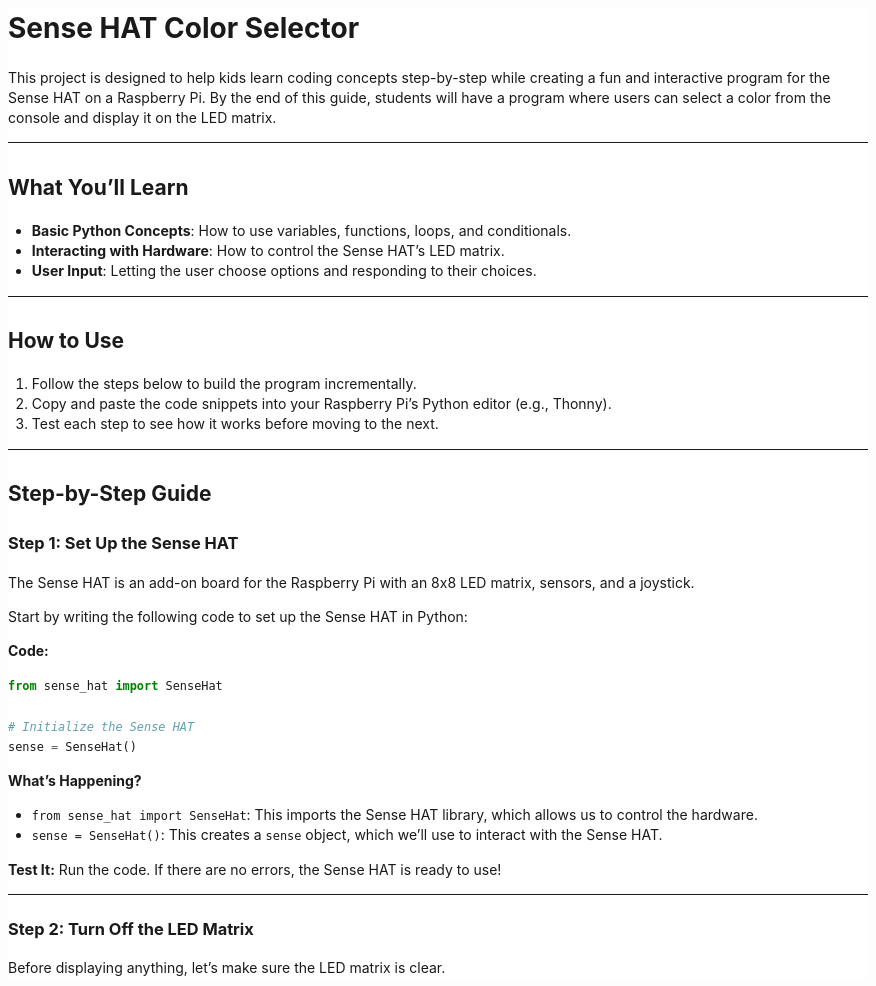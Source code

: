 
# Sense HAT Color Selector

This project is designed to help kids learn coding concepts step-by-step while creating a fun and interactive program for the Sense HAT on a Raspberry Pi. By the end of this guide, students will have a program where users can select a color from the console and display it on the LED matrix.

---

## **What You’ll Learn**
- **Basic Python Concepts**: How to use variables, functions, loops, and conditionals.
- **Interacting with Hardware**: How to control the Sense HAT’s LED matrix.
- **User Input**: Letting the user choose options and responding to their choices.

---

## **How to Use**
1. Follow the steps below to build the program incrementally.
2. Copy and paste the code snippets into your Raspberry Pi’s Python editor (e.g., Thonny).
3. Test each step to see how it works before moving to the next.

---

## **Step-by-Step Guide**

### **Step 1: Set Up the Sense HAT**
The Sense HAT is an add-on board for the Raspberry Pi with an 8x8 LED matrix, sensors, and a joystick.

Start by writing the following code to set up the Sense HAT in Python:

**Code:**
```python
from sense_hat import SenseHat

# Initialize the Sense HAT
sense = SenseHat()
```

**What’s Happening?**
- `from sense_hat import SenseHat`: This imports the Sense HAT library, which allows us to control the hardware.
- `sense = SenseHat()`: This creates a `sense` object, which we’ll use to interact with the Sense HAT.

**Test It:**
Run the code. If there are no errors, the Sense HAT is ready to use!

---

### **Step 2: Turn Off the LED Matrix**
Before displaying anything, let’s make sure the LED matrix is clear.
